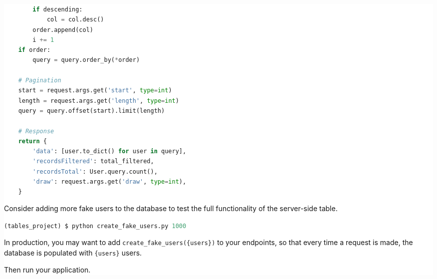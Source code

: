 ```python
        if descending:
            col = col.desc()
        order.append(col)
        i += 1
    if order:
        query = query.order_by(*order)

    # Pagination
    start = request.args.get('start', type=int)
    length = request.args.get('length', type=int)
    query = query.offset(start).limit(length)

    # Response
    return {
        'data': [user.to_dict() for user in query],
        'recordsFiltered': total_filtered,
        'recordsTotal': User.query.count(),
        'draw': request.args.get('draw', type=int),
    }
```

Consider adding more fake users to the database to test the full functionality of the server-side table. 

```python
(tables_project) $ python create_fake_users.py 1000
```

In production, you may want to add `create_fake_users({users})` to your endpoints, so that every time a request is made, the database is populated with `{users}` users.

Then run your application.